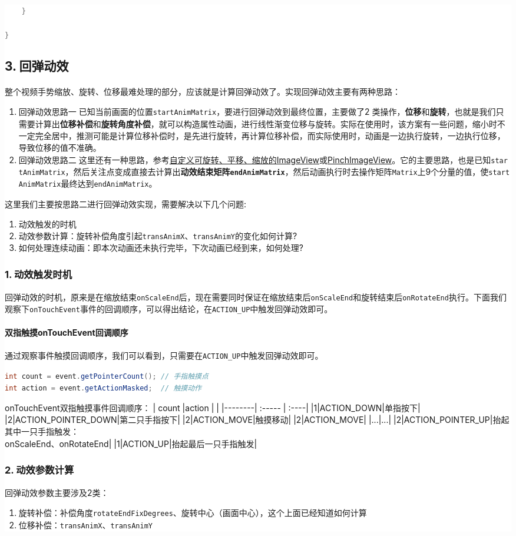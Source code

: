 ```java
    }

}
```
## 3. 回弹动效

整个视频手势缩放、旋转、位移最难处理的部分，应该就是计算回弹动效了。实现回弹动效主要有两种思路：

1. 回弹动效思路一
   已知当前画面的位置`startAnimMatrix`，要进行回弹动效到最终位置，主要做了2
   类操作，**位移**和**旋转**，也就是我们只需要计算出**位移补偿**和**旋转角度补偿**，就可以构造属性动画，进行线性渐变位移与旋转。实际在使用时，该方案有一些问题，缩小时不一定完全居中，推测可能是计算位移补偿时，是先进行旋转，再计算位移补偿，而实际使用时，动画是一边执行旋转，一边执行位移，导致位移的值不准确。
2. 回弹动效思路二
   这里还有一种思路，参考[自定义可旋转、平移、缩放的ImageView](https://www.jianshu.com/p/938ca88fb16a)或[PinchImageView](https://github.com/boycy815/PinchImageView/blob/master/pinchimageview/src/main/java/com/boycy815/pinchimageview/PinchImageView.java)。它的主要思路，也是已知`startAnimMatrix`，然后关注点变成直接去计算出**动效结束矩阵`endAnimMatrix`**，然后动画执行时去操作矩阵`Matrix`上9个分量的值，使`startAnimMatrix`最终达到`endAnimMatrix`。

这里我们主要按思路二进行回弹动效实现，需要解决以下几个问题:
1. 动效触发的时机
2. 动效参数计算：旋转补偿角度引起`transAnimX`、`transAnimY`的变化如何计算?
3. 如何处理连续动画：即本次动画还未执行完毕，下次动画已经到来，如何处理?

### 1. 动效触发时机
回弹动效的时机，原来是在缩放结束`onScaleEnd`后，现在需要同时保证在缩放结束后`onScaleEnd`和旋转结束后`onRotateEnd`执行。下面我们观察下`onTouchEvent`事件的回调顺序，可以得出结论，在`ACTION_UP`中触发回弹动效即可。
#### 双指触摸onTouchEvent回调顺序
通过观察事件触摸回调顺序，我们可以看到，只需要在`ACTION_UP`中触发回弹动效即可。
```java
int count = event.getPointerCount(); // 手指触摸点
int action = event.getActionMasked;  // 触摸动作
```
onTouchEvent双指触摸事件回调顺序：
| count |action | |
|--------| :----- | :----|
|1|ACTION_DOWN|单指按下|
|2|ACTION_POINTER_DOWN|第二只手指按下|
|2|ACTION_MOVE|触摸移动|
|2|ACTION_MOVE|
|...|...|
|2|ACTION_POINTER_UP|抬起其中一只手指触发：<br>onScaleEnd、onRotateEnd|
|1|ACTION_UP|抬起最后一只手指触发|


### 2. 动效参数计算
回弹动效参数主要涉及2类：
1. 旋转补偿：补偿角度`rotateEndFixDegrees`、旋转中心（画面中心），这个上面已经知道如何计算
2. 位移补偿：`transAnimX`、`transAnimY`
